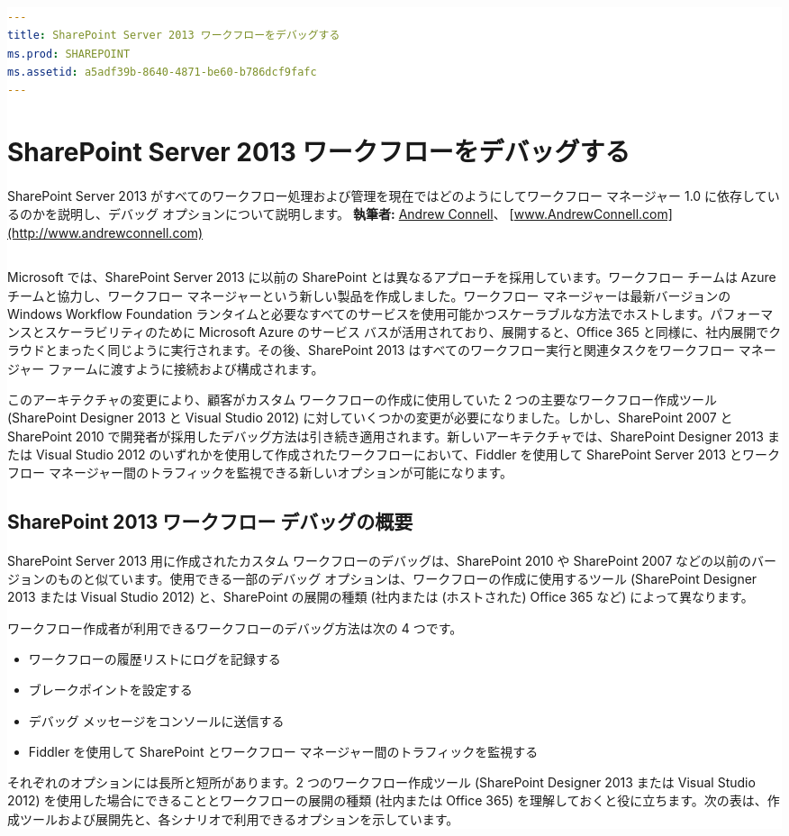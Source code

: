 ```yaml
---
title: SharePoint Server 2013 ワークフローをデバッグする
ms.prod: SHAREPOINT
ms.assetid: a5adf39b-8640-4871-be60-b786dcf9fafc
---
```



# SharePoint Server 2013 ワークフローをデバッグする
SharePoint Server 2013 がすべてのワークフロー処理および管理を現在ではどのようにしてワークフロー マネージャー 1.0 に依存しているのかを説明し、デバッグ オプションについて説明します。
 **執筆者:** [Andrew Connell](http://social.msdn.microsoft.com/profile/andrew%20connell%20%5bmvp%5d/)、 [www.AndrewConnell.com](http://www.andrewconnell.com)
  
    
    


## 

Microsoft では、SharePoint Server 2013 に以前の SharePoint とは異なるアプローチを採用しています。ワークフロー チームは Azure チームと協力し、ワークフロー マネージャーという新しい製品を作成しました。ワークフロー マネージャーは最新バージョンの Windows Workflow Foundation ランタイムと必要なすべてのサービスを使用可能かつスケーラブルな方法でホストします。パフォーマンスとスケーラビリティのために Microsoft Azure のサービス バスが活用されており、展開すると、Office 365 と同様に、社内展開でクラウドとまったく同じように実行されます。その後、SharePoint 2013 はすべてのワークフロー実行と関連タスクをワークフロー マネージャー ファームに渡すように接続および構成されます。
  
    
    
このアーキテクチャの変更により、顧客がカスタム ワークフローの作成に使用していた 2 つの主要なワークフロー作成ツール (SharePoint Designer 2013 と Visual Studio 2012) に対していくつかの変更が必要になりました。しかし、SharePoint 2007 と SharePoint 2010 で開発者が採用したデバッグ方法は引き続き適用されます。新しいアーキテクチャでは、SharePoint Designer 2013 または Visual Studio 2012 のいずれかを使用して作成されたワークフローにおいて、Fiddler を使用して SharePoint Server 2013 とワークフロー マネージャー間のトラフィックを監視できる新しいオプションが可能になります。
  
    
    

## SharePoint 2013 ワークフロー デバッグの概要

SharePoint Server 2013 用に作成されたカスタム ワークフローのデバッグは、SharePoint 2010 や SharePoint 2007 などの以前のバージョンのものと似ています。使用できる一部のデバッグ オプションは、ワークフローの作成に使用するツール (SharePoint Designer 2013 または Visual Studio 2012) と、SharePoint の展開の種類 (社内または (ホストされた) Office 365 など) によって異なります。
  
    
    
ワークフロー作成者が利用できるワークフローのデバッグ方法は次の 4 つです。
  
    
    

- ワークフローの履歴リストにログを記録する
    
  
- ブレークポイントを設定する
    
  
- デバッグ メッセージをコンソールに送信する
    
  
- Fiddler を使用して SharePoint とワークフロー マネージャー間のトラフィックを監視する
    
  
それぞれのオプションには長所と短所があります。2 つのワークフロー作成ツール (SharePoint Designer 2013 または Visual Studio 2012) を使用した場合にできることとワークフローの展開の種類 (社内または Office 365) を理解しておくと役に立ちます。次の表は、作成ツールおよび展開先と、各シナリオで利用できるオプションを示しています。
  
